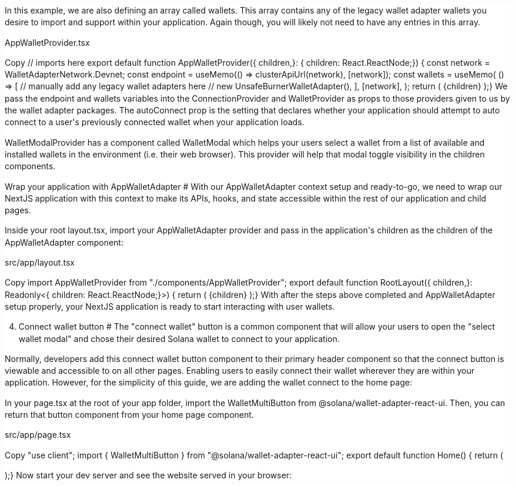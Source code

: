 In this example, we are also defining an array called wallets. This array contains any of the legacy wallet adapter wallets you desire to import and support within your application. Again though, you will likely not need to have any entries in this array.

AppWalletProvider.tsx

Copy
// imports here export default function AppWalletProvider({  children,}: {  children: React.ReactNode;}) {  const network = WalletAdapterNetwork.Devnet;  const endpoint = useMemo(() => clusterApiUrl(network), [network]);  const wallets = useMemo(    () => [      // manually add any legacy wallet adapters here      // new UnsafeBurnerWalletAdapter(),    ],    [network],  );   return (    <ConnectionProvider endpoint={endpoint}>      <WalletProvider wallets={wallets} autoConnect>        <WalletModalProvider>{children}</WalletModalProvider>      </WalletProvider>    </ConnectionProvider>  );}
We pass the endpoint and wallets variables into the ConnectionProvider and WalletProvider as props to those providers given to us by the wallet adapter packages. The autoConnect prop is the setting that declares whether your application should attempt to auto connect to a user's previously connected wallet when your application loads.

WalletModalProvider has a component called WalletModal which helps your users select a wallet from a list of available and installed wallets in the environment (i.e. their web browser). This provider will help that modal toggle visibility in the children components.

Wrap your application with AppWalletAdapter #
With our AppWalletAdapter context setup and ready-to-go, we need to wrap our NextJS application with this context to make its APIs, hooks, and state accessible within the rest of our application and child pages.

Inside your root layout.tsx, import your AppWalletAdapter provider and pass in the application's children as the children of the AppWalletAdapter component:

src/app/layout.tsx

Copy
import AppWalletProvider from "./components/AppWalletProvider"; export default function RootLayout({  children,}: Readonly<{  children: React.ReactNode;}>) {  return (    <html lang="en">      <body>        <AppWalletProvider>{children}</AppWalletProvider>      </body>    </html>  );}
With after the steps above completed and AppWalletAdapter setup properly, your NextJS application is ready to start interacting with user wallets.

4. Connect wallet button #
The "connect wallet" button is a common component that will allow your users to open the "select wallet modal" and chose their desired Solana wallet to connect to your application.

Normally, developers add this connect wallet button component to their primary header component so that the connect button is viewable and accessible to on all other pages. Enabling users to easily connect their wallet wherever they are within your application. However, for the simplicity of this guide, we are adding the wallet connect to the home page:

In your page.tsx at the root of your app folder, import the WalletMultiButton from @solana/wallet-adapter-react-ui. Then, you can return that button component from your home page component.

src/app/page.tsx

Copy
"use client"; import { WalletMultiButton } from "@solana/wallet-adapter-react-ui"; export default function Home() {  return (    <main className="flex items-center justify-center min-h-screen">      <div className="border hover:border-slate-900 rounded">        <WalletMultiButton style={{}} />      </div>    </main>  );}
Now start your dev server and see the website served in your browser:
